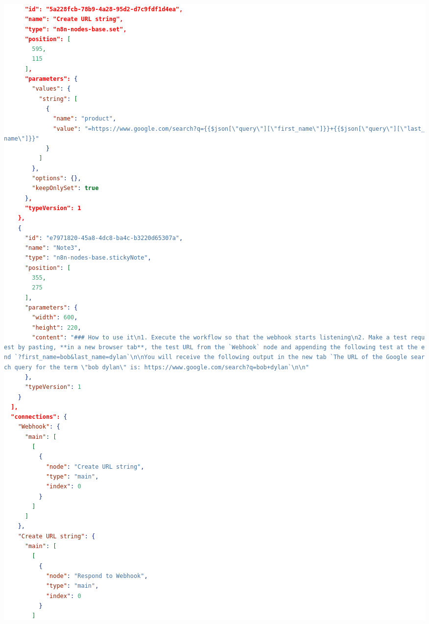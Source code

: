```json
      "id": "5a228fcb-78b9-4a28-95d2-d7c9fdf1d4ea",
      "name": "Create URL string",
      "type": "n8n-nodes-base.set",
      "position": [
        595,
        115
      ],
      "parameters": {
        "values": {
          "string": [
            {
              "name": "product",
              "value": "=https://www.google.com/search?q={{$json[\"query\"][\"first_name\"]}}+{{$json[\"query\"][\"last_name\"]}}"
            }
          ]
        },
        "options": {},
        "keepOnlySet": true
      },
      "typeVersion": 1
    },
    {
      "id": "e7971820-45a8-4dc8-ba4c-b3220d65307a",
      "name": "Note3",
      "type": "n8n-nodes-base.stickyNote",
      "position": [
        355,
        275
      ],
      "parameters": {
        "width": 600,
        "height": 220,
        "content": "### How to use it\n1. Execute the workflow so that the webhook starts listening\n2. Make a test request by pasting, **in a new browser tab**, the test URL from the `Webhook` node and appending the following test at the end `?first_name=bob&last_name=dylan`\n\nYou will receive the following output in the new tab `The URL of the Google search query for the term \"bob dylan\" is: https://www.google.com/search?q=bob+dylan`\n\n"
      },
      "typeVersion": 1
    }
  ],
  "connections": {
    "Webhook": {
      "main": [
        [
          {
            "node": "Create URL string",
            "type": "main",
            "index": 0
          }
        ]
      ]
    },
    "Create URL string": {
      "main": [
        [
          {
            "node": "Respond to Webhook",
            "type": "main",
            "index": 0
          }
        ]
```